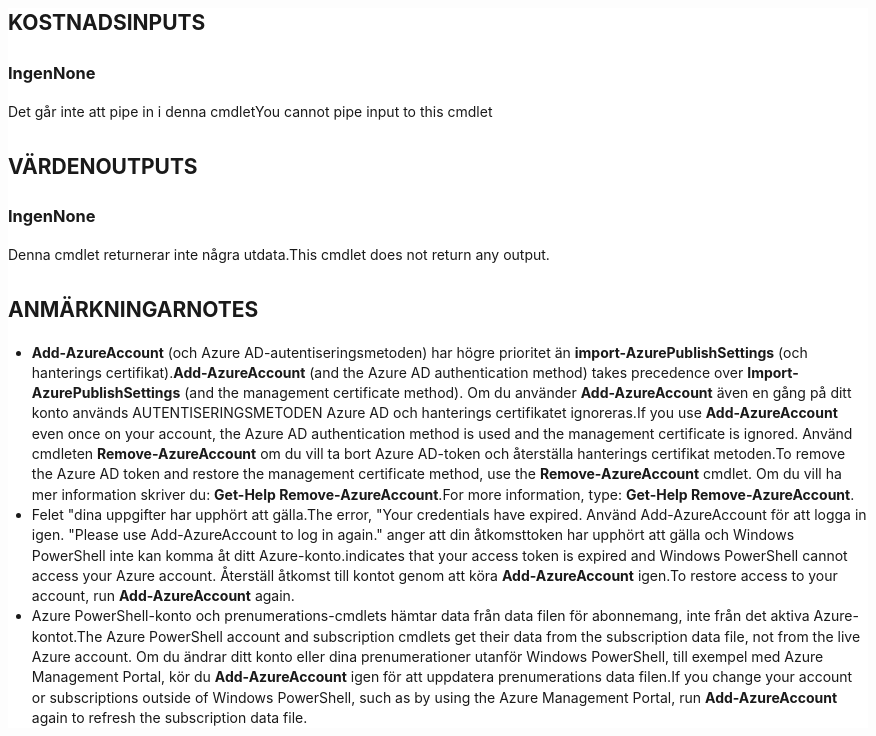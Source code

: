 ## <span data-ttu-id="bacbd-143">KOSTNADS</span><span class="sxs-lookup"><span data-stu-id="bacbd-143">INPUTS</span></span>

### <span data-ttu-id="bacbd-144">Ingen</span><span class="sxs-lookup"><span data-stu-id="bacbd-144">None</span></span>
<span data-ttu-id="bacbd-145">Det går inte att pipe in i denna cmdlet</span><span class="sxs-lookup"><span data-stu-id="bacbd-145">You cannot pipe input to this cmdlet</span></span>

## <span data-ttu-id="bacbd-146">VÄRDEN</span><span class="sxs-lookup"><span data-stu-id="bacbd-146">OUTPUTS</span></span>

### <span data-ttu-id="bacbd-147">Ingen</span><span class="sxs-lookup"><span data-stu-id="bacbd-147">None</span></span>
<span data-ttu-id="bacbd-148">Denna cmdlet returnerar inte några utdata.</span><span class="sxs-lookup"><span data-stu-id="bacbd-148">This cmdlet does not return any output.</span></span>

## <span data-ttu-id="bacbd-149">ANMÄRKNINGAR</span><span class="sxs-lookup"><span data-stu-id="bacbd-149">NOTES</span></span>
* <span data-ttu-id="bacbd-150">**Add-AzureAccount** (och Azure AD-autentiseringsmetoden) har högre prioritet än **import-AzurePublishSettings** (och hanterings certifikat).</span><span class="sxs-lookup"><span data-stu-id="bacbd-150">**Add-AzureAccount** (and the Azure AD authentication method) takes precedence over **Import-AzurePublishSettings** (and the management certificate method).</span></span> <span data-ttu-id="bacbd-151">Om du använder **Add-AzureAccount** även en gång på ditt konto används AUTENTISERINGSMETODEN Azure AD och hanterings certifikatet ignoreras.</span><span class="sxs-lookup"><span data-stu-id="bacbd-151">If you use **Add-AzureAccount** even once on your account, the Azure AD authentication method is used and the management certificate is ignored.</span></span> <span data-ttu-id="bacbd-152">Använd cmdleten **Remove-AzureAccount** om du vill ta bort Azure AD-token och återställa hanterings certifikat metoden.</span><span class="sxs-lookup"><span data-stu-id="bacbd-152">To remove the Azure AD token and restore the management certificate method, use the **Remove-AzureAccount** cmdlet.</span></span> <span data-ttu-id="bacbd-153">Om du vill ha mer information skriver du: **Get-Help Remove-AzureAccount**.</span><span class="sxs-lookup"><span data-stu-id="bacbd-153">For more information, type: **Get-Help Remove-AzureAccount**.</span></span>
* <span data-ttu-id="bacbd-154">Felet "dina uppgifter har upphört att gälla.</span><span class="sxs-lookup"><span data-stu-id="bacbd-154">The error, "Your credentials have expired.</span></span> <span data-ttu-id="bacbd-155">Använd Add-AzureAccount för att logga in igen. "</span><span class="sxs-lookup"><span data-stu-id="bacbd-155">Please use Add-AzureAccount to log in again."</span></span> <span data-ttu-id="bacbd-156">anger att din åtkomsttoken har upphört att gälla och Windows PowerShell inte kan komma åt ditt Azure-konto.</span><span class="sxs-lookup"><span data-stu-id="bacbd-156">indicates that your access token is expired and Windows PowerShell cannot access your Azure account.</span></span> <span data-ttu-id="bacbd-157">Återställ åtkomst till kontot genom att köra **Add-AzureAccount** igen.</span><span class="sxs-lookup"><span data-stu-id="bacbd-157">To restore access to your account, run **Add-AzureAccount** again.</span></span>
* <span data-ttu-id="bacbd-158">Azure PowerShell-konto och prenumerations-cmdlets hämtar data från data filen för abonnemang, inte från det aktiva Azure-kontot.</span><span class="sxs-lookup"><span data-stu-id="bacbd-158">The Azure PowerShell account and subscription cmdlets get their data from the  subscription data file, not from the live Azure account.</span></span> <span data-ttu-id="bacbd-159">Om du ändrar ditt konto eller dina prenumerationer utanför Windows PowerShell, till exempel med Azure Management Portal, kör du **Add-AzureAccount** igen för att uppdatera prenumerations data filen.</span><span class="sxs-lookup"><span data-stu-id="bacbd-159">If you change your account or subscriptions outside of Windows PowerShell, such as by using the Azure Management Portal, run **Add-AzureAccount** again to refresh the subscription data file.</span></span>
